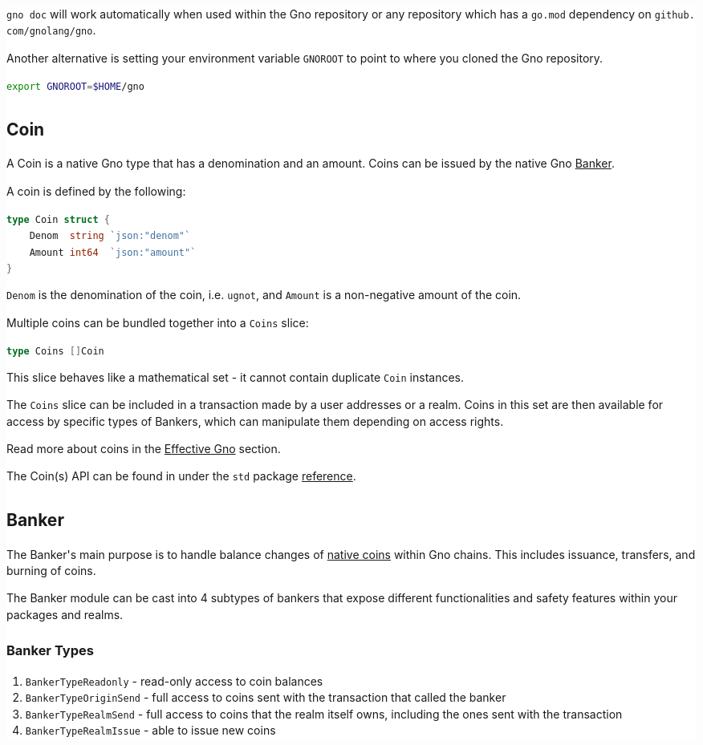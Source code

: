 ```console
```

`gno doc` will work automatically when used within the Gno repository or any
repository which has a `go.mod` dependency on `github.com/gnolang/gno`.

Another alternative is setting your environment variable `GNOROOT` to point to
where you cloned the Gno repository.

```sh
export GNOROOT=$HOME/gno
```

## Coin

A Coin is a native Gno type that has a denomination and an amount. Coins can be 
issued by the native Gno [Banker](banker.md).  

A coin is defined by the following:

```go
type Coin struct {
	Denom  string `json:"denom"`
	Amount int64  `json:"amount"`
}
```

`Denom` is the denomination of the coin, i.e. `ugnot`, and `Amount` is a 
non-negative amount of the coin.

Multiple coins can be bundled together into a `Coins` slice:

```go
type Coins []Coin
```

This slice behaves like a mathematical set - it cannot contain duplicate `Coin` instances.

The `Coins` slice can be included in a transaction made by a user addresses or a realm. 
Coins in this set are then available for access by specific types of Bankers,
which can manipulate them depending on access rights.

Read more about coins in the [Effective Gno](../../misc/effective-gno.md) section. 

The Coin(s) API can be found in under the `std` package [reference](../../reference/std.md#coin).


## Banker

The Banker's main purpose is to handle balance changes of [native coins](coin.md) 
within Gno chains. This includes issuance, transfers, and burning of coins. 

The Banker module can be cast into 4 subtypes of bankers that expose different
functionalities and safety features within your packages and realms.

### Banker Types

1. `BankerTypeReadonly` - read-only access to coin balances
2. `BankerTypeOriginSend` - full access to coins sent with the transaction that called the banker
3. `BankerTypeRealmSend` - full access to coins that the realm itself owns, including the ones sent with the transaction
4. `BankerTypeRealmIssue` - able to issue new coins
